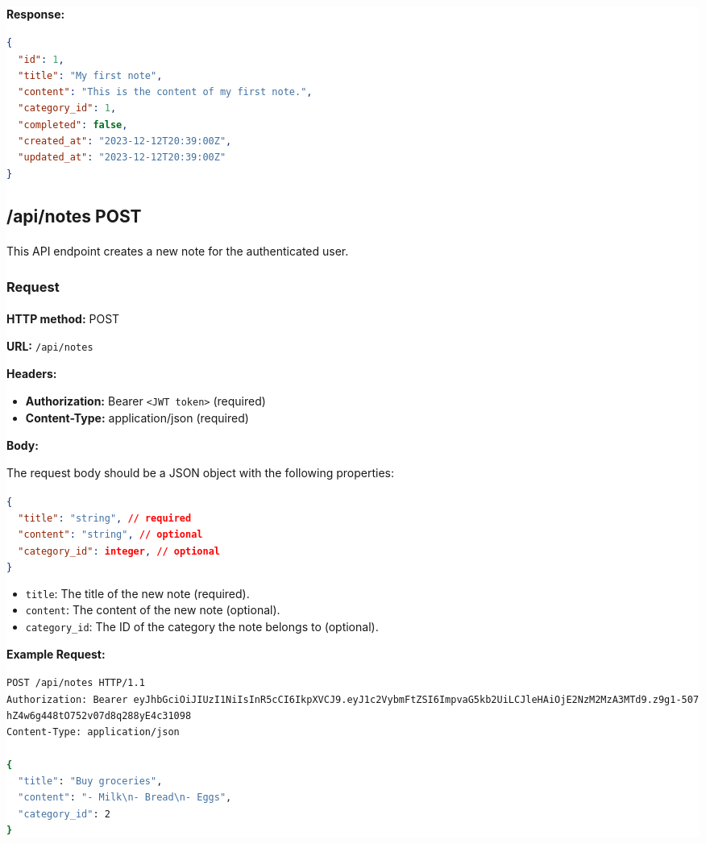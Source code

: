 **Response:**

```json
{
  "id": 1,
  "title": "My first note",
  "content": "This is the content of my first note.",
  "category_id": 1,
  "completed": false,
  "created_at": "2023-12-12T20:39:00Z",
  "updated_at": "2023-12-12T20:39:00Z"
}
```

## /api/notes POST

This API endpoint creates a new note for the authenticated user.

### Request

**HTTP method:** POST

**URL:** `/api/notes`

**Headers:**

* **Authorization:** Bearer `<JWT token>` (required)
* **Content-Type:** application/json (required)

**Body:**

The request body should be a JSON object with the following properties:

```json
{
  "title": "string", // required
  "content": "string", // optional
  "category_id": integer, // optional
}
```

* `title`: The title of the new note (required).
* `content`: The content of the new note (optional).
* `category_id`: The ID of the category the note belongs to (optional).

**Example Request:**

```bash
POST /api/notes HTTP/1.1
Authorization: Bearer eyJhbGciOiJIUzI1NiIsInR5cCI6IkpXVCJ9.eyJ1c2VybmFtZSI6ImpvaG5kb2UiLCJleHAiOjE2NzM2MzA3MTd9.z9g1-507hZ4w6g448tO752v07d8q288yE4c31098
Content-Type: application/json

{
  "title": "Buy groceries",
  "content": "- Milk\n- Bread\n- Eggs",
  "category_id": 2
}
```
